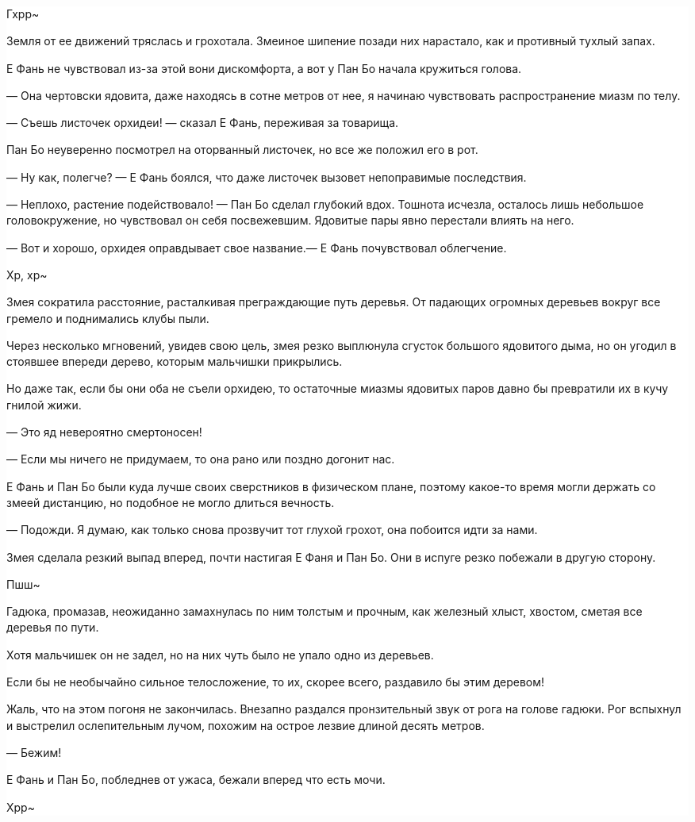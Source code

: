 Гхрр~

Земля от ее движений тряслась и грохотала. Змеиное шипение позади них нарастало, как и противный тухлый запах.

Е Фань не чувствовал из-за этой вони дискомфорта, а вот у Пан Бо начала кружиться голова.

— Она чертовски ядовита, даже находясь в сотне метров от нее, я начинаю чувствовать распространение миазм по телу.

— Съешь листочек орхидеи! — сказал Е Фань, переживая за товарища.

Пан Бо неуверенно посмотрел на оторванный листочек, но все же положил его в рот.

— Ну как, полегче? — Е Фань боялся, что даже листочек вызовет непоправимые последствия.

— Неплохо, растение подействовало! — Пан Бо сделал глубокий вдох. Тошнота исчезла, осталось лишь небольшое головокружение, но чувствовал он себя посвежевшим. Ядовитые пары явно перестали влиять на него.

— Вот и хорошо, орхидея оправдывает свое название.— Е Фань почувствовал облегчение.

Хр, хр~

Змея сократила расстояние, расталкивая преграждающие путь деревья. От падающих огромных деревьев вокруг все гремело и поднимались клубы пыли.

Через несколько мгновений, увидев свою цель, змея резко выплюнула сгусток большого ядовитого дыма, но он угодил в стоявшее впереди дерево, которым мальчишки прикрылись.

Но даже так, если бы они оба не съели орхидею, то остаточные миазмы ядовитых паров давно бы превратили их в кучу гнилой жижи.

— Это яд невероятно смертоносен!

— Если мы ничего не придумаем, то она рано или поздно догонит нас.

Е Фань и Пан Бо были куда лучше своих сверстников в физическом плане, поэтому какое-то время могли держать со змеей дистанцию, но подобное не могло длиться вечность.

— Подожди. Я думаю, как только снова прозвучит тот глухой грохот, она побоится идти за нами.

Змея сделала резкий выпад вперед, почти настигая Е Фаня и Пан Бо. Они в испуге резко побежали в другую сторону.

Пшш~

Гадюка, промазав, неожиданно замахнулась по ним толстым и прочным, как железный хлыст, хвостом, сметая все деревья по пути.

Хотя мальчишек он не задел, но на них чуть было не упало одно из деревьев.

Если бы не необычайно сильное телосложение, то их, скорее всего, раздавило бы этим деревом!

Жаль, что на этом погоня не закончилась. Внезапно раздался пронзительный звук от рога на голове гадюки. Рог вспыхнул и выстрелил ослепительным лучом, похожим на острое лезвие длиной десять метров.

— Бежим!

Е Фань и Пан Бо, побледнев от ужаса, бежали вперед что есть мочи.

Хрр~
